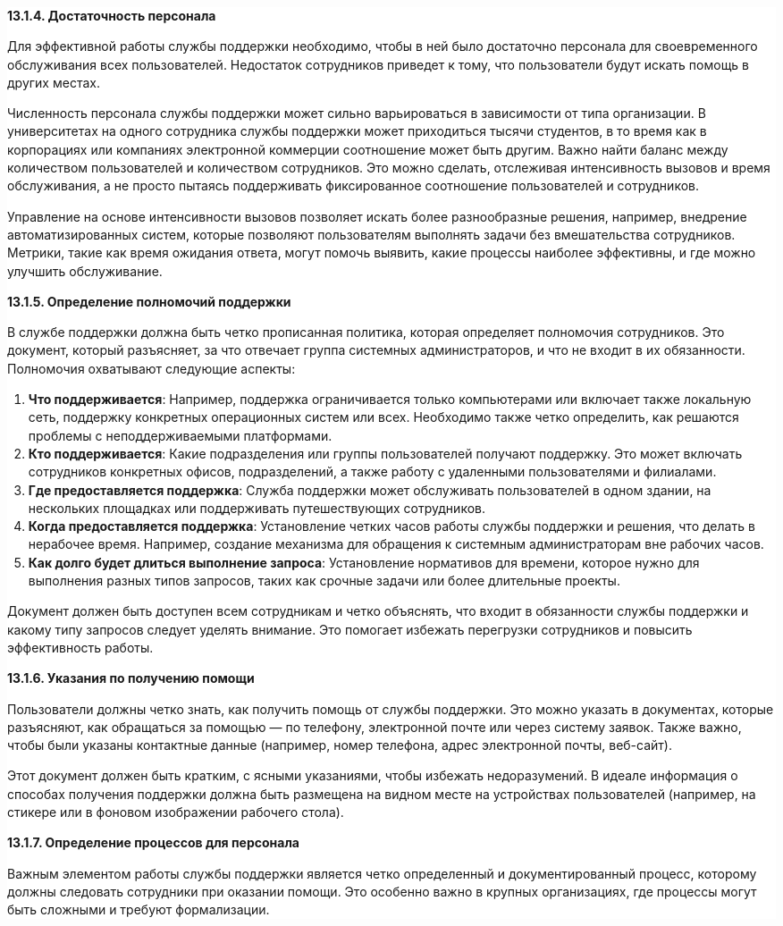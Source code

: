 **13.1.4. Достаточность персонала**

Для эффективной работы службы поддержки необходимо, чтобы в ней было достаточно персонала для своевременного обслуживания всех пользователей. Недостаток сотрудников приведет к тому, что пользователи будут искать помощь в других местах.

Численность персонала службы поддержки может сильно варьироваться в зависимости от типа организации. В университетах на одного сотрудника службы поддержки может приходиться тысячи студентов, в то время как в корпорациях или компаниях электронной коммерции соотношение может быть другим. Важно найти баланс между количеством пользователей и количеством сотрудников. Это можно сделать, отслеживая интенсивность вызовов и время обслуживания, а не просто пытаясь поддерживать фиксированное соотношение пользователей и сотрудников.

Управление на основе интенсивности вызовов позволяет искать более разнообразные решения, например, внедрение автоматизированных систем, которые позволяют пользователям выполнять задачи без вмешательства сотрудников. Метрики, такие как время ожидания ответа, могут помочь выявить, какие процессы наиболее эффективны, и где можно улучшить обслуживание.

**13.1.5. Определение полномочий поддержки**

В службе поддержки должна быть четко прописанная политика, которая определяет полномочия сотрудников. Это документ, который разъясняет, за что отвечает группа системных администраторов, и что не входит в их обязанности. Полномочия охватывают следующие аспекты:

1. **Что поддерживается**: Например, поддержка ограничивается только компьютерами или включает также локальную сеть, поддержку конкретных операционных систем или всех. Необходимо также четко определить, как решаются проблемы с неподдерживаемыми платформами.
1. **Кто поддерживается**: Какие подразделения или группы пользователей получают поддержку. Это может включать сотрудников конкретных офисов, подразделений, а также работу с удаленными пользователями и филиалами.
1. **Где предоставляется поддержка**: Служба поддержки может обслуживать пользователей в одном здании, на нескольких площадках или поддерживать путешествующих сотрудников.
1. **Когда предоставляется поддержка**: Установление четких часов работы службы поддержки и решения, что делать в нерабочее время. Например, создание механизма для обращения к системным администраторам вне рабочих часов.
1. **Как долго будет длиться выполнение запроса**: Установление нормативов для времени, которое нужно для выполнения разных типов запросов, таких как срочные задачи или более длительные проекты.

Документ должен быть доступен всем сотрудникам и четко объяснять, что входит в обязанности службы поддержки и какому типу запросов следует уделять внимание. Это помогает избежать перегрузки сотрудников и повысить эффективность работы.

**13.1.6. Указания по получению помощи**

Пользователи должны четко знать, как получить помощь от службы поддержки. Это можно указать в документах, которые разъясняют, как обращаться за помощью — по телефону, электронной почте или через систему заявок. Также важно, чтобы были указаны контактные данные (например, номер телефона, адрес электронной почты, веб-сайт).

Этот документ должен быть кратким, с ясными указаниями, чтобы избежать недоразумений. В идеале информация о способах получения поддержки должна быть размещена на видном месте на устройствах пользователей (например, на стикере или в фоновом изображении рабочего стола).

**13.1.7. Определение процессов для персонала**

Важным элементом работы службы поддержки является четко определенный и документированный процесс, которому должны следовать сотрудники при оказании помощи. Это особенно важно в крупных организациях, где процессы могут быть сложными и требуют формализации.
